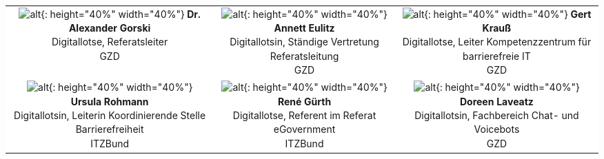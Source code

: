 |                         |                         |                         |
|:-----------------------:|:-----------------------:|:-----------------------:|
| ![alt](8_GZD-Alexander-Gorski-800x1056-1.png){: height="40%" width="40%"} **Dr. Alexander Gorski**<br>Digitallotse, Referatsleiter<br>GZD | ![alt](9_GZD-Annett-Eulitz-800x1056-1.png){: height="40%" width="40%"} **Annett Eulitz**<br>Digitallotsin, Ständige Vertretung Referatsleitung<br>GZD | ![alt](10_GZD-Gert-Kraus-800x1056-1.png){: height="40%" width="40%"} **Gert Krauß**<br>Digitallotse, Leiter Kompetenzzentrum für barrierefreie IT<br>GZD |
| ![alt](11_ITZBund-Ursula-Rohmann-800x1056-1.png){: height="40%" width="40%"} **Ursula Rohmann**<br>Digitallotsin, Leiterin Koordinierende Stelle Barrierefreiheit<br>ITZBund | ![alt](12_ITZBund-Rene-Guerth.jpg){: height="40%" width="40%"} **René Gürth**<br>Digitallotse, Referent im Referat eGovernment<br>ITZBund | ![alt](13_GZD-Doreen-Laveatz-800x1056-1-1280x1690.jpg){: height="40%" width="40%"} **Doreen Laveatz**<br>Digitallotsin, Fachbereich Chat- und Voicebots<br>GZD |



